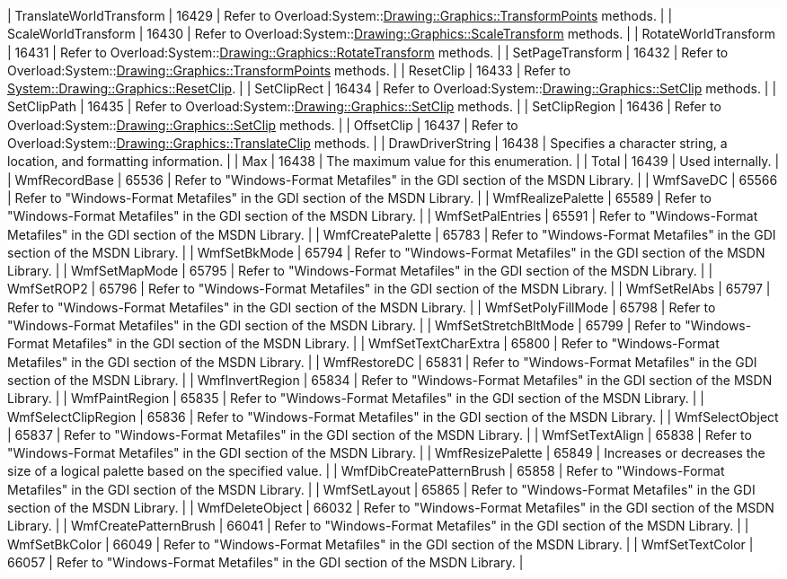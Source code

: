 | TranslateWorldTransform | 16429 | Refer to Overload:System::[Drawing::Graphics::TransformPoints](../../system.drawing/graphics/transformpoints/) methods. |
| ScaleWorldTransform | 16430 | Refer to Overload:System::[Drawing::Graphics::ScaleTransform](../../system.drawing/graphics/scaletransform/) methods. |
| RotateWorldTransform | 16431 | Refer to Overload:System::[Drawing::Graphics::RotateTransform](../../system.drawing/graphics/rotatetransform/) methods. |
| SetPageTransform | 16432 | Refer to Overload:System::[Drawing::Graphics::TransformPoints](../../system.drawing/graphics/transformpoints/) methods. |
| ResetClip | 16433 | Refer to [System::Drawing::Graphics::ResetClip](../../system.drawing/graphics/resetclip/). |
| SetClipRect | 16434 | Refer to Overload:System::[Drawing::Graphics::SetClip](../../system.drawing/graphics/setclip/) methods. |
| SetClipPath | 16435 | Refer to Overload:System::[Drawing::Graphics::SetClip](../../system.drawing/graphics/setclip/) methods. |
| SetClipRegion | 16436 | Refer to Overload:System::[Drawing::Graphics::SetClip](../../system.drawing/graphics/setclip/) methods. |
| OffsetClip | 16437 | Refer to Overload:System::[Drawing::Graphics::TranslateClip](../../system.drawing/graphics/translateclip/) methods. |
| DrawDriverString | 16438 | Specifies a character string, a location, and formatting information. |
| Max | 16438 | The maximum value for this enumeration. |
| Total | 16439 | Used internally. |
| WmfRecordBase | 65536 | Refer to "Windows-Format Metafiles" in the GDI section of the MSDN Library. |
| WmfSaveDC | 65566 | Refer to "Windows-Format Metafiles" in the GDI section of the MSDN Library. |
| WmfRealizePalette | 65589 | Refer to "Windows-Format Metafiles" in the GDI section of the MSDN Library. |
| WmfSetPalEntries | 65591 | Refer to "Windows-Format Metafiles" in the GDI section of the MSDN Library. |
| WmfCreatePalette | 65783 | Refer to "Windows-Format Metafiles" in the GDI section of the MSDN Library. |
| WmfSetBkMode | 65794 | Refer to "Windows-Format Metafiles" in the GDI section of the MSDN Library. |
| WmfSetMapMode | 65795 | Refer to "Windows-Format Metafiles" in the GDI section of the MSDN Library. |
| WmfSetROP2 | 65796 | Refer to "Windows-Format Metafiles" in the GDI section of the MSDN Library. |
| WmfSetRelAbs | 65797 | Refer to "Windows-Format Metafiles" in the GDI section of the MSDN Library. |
| WmfSetPolyFillMode | 65798 | Refer to "Windows-Format Metafiles" in the GDI section of the MSDN Library. |
| WmfSetStretchBltMode | 65799 | Refer to "Windows-Format Metafiles" in the GDI section of the MSDN Library. |
| WmfSetTextCharExtra | 65800 | Refer to "Windows-Format Metafiles" in the GDI section of the MSDN Library. |
| WmfRestoreDC | 65831 | Refer to "Windows-Format Metafiles" in the GDI section of the MSDN Library. |
| WmfInvertRegion | 65834 | Refer to "Windows-Format Metafiles" in the GDI section of the MSDN Library. |
| WmfPaintRegion | 65835 | Refer to "Windows-Format Metafiles" in the GDI section of the MSDN Library. |
| WmfSelectClipRegion | 65836 | Refer to "Windows-Format Metafiles" in the GDI section of the MSDN Library. |
| WmfSelectObject | 65837 | Refer to "Windows-Format Metafiles" in the GDI section of the MSDN Library. |
| WmfSetTextAlign | 65838 | Refer to "Windows-Format Metafiles" in the GDI section of the MSDN Library. |
| WmfResizePalette | 65849 | Increases or decreases the size of a logical palette based on the specified value. |
| WmfDibCreatePatternBrush | 65858 | Refer to "Windows-Format Metafiles" in the GDI section of the MSDN Library. |
| WmfSetLayout | 65865 | Refer to "Windows-Format Metafiles" in the GDI section of the MSDN Library. |
| WmfDeleteObject | 66032 | Refer to "Windows-Format Metafiles" in the GDI section of the MSDN Library. |
| WmfCreatePatternBrush | 66041 | Refer to "Windows-Format Metafiles" in the GDI section of the MSDN Library. |
| WmfSetBkColor | 66049 | Refer to "Windows-Format Metafiles" in the GDI section of the MSDN Library. |
| WmfSetTextColor | 66057 | Refer to "Windows-Format Metafiles" in the GDI section of the MSDN Library. |